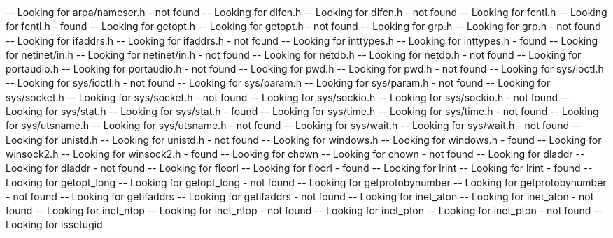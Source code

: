 -- Looking for arpa/nameser.h - not found
-- Looking for dlfcn.h
-- Looking for dlfcn.h - not found
-- Looking for fcntl.h
-- Looking for fcntl.h - found
-- Looking for getopt.h
-- Looking for getopt.h - not found
-- Looking for grp.h
-- Looking for grp.h - not found
-- Looking for ifaddrs.h
-- Looking for ifaddrs.h - not found
-- Looking for inttypes.h
-- Looking for inttypes.h - found
-- Looking for netinet/in.h
-- Looking for netinet/in.h - not found
-- Looking for netdb.h
-- Looking for netdb.h - not found
-- Looking for portaudio.h
-- Looking for portaudio.h - not found
-- Looking for pwd.h
-- Looking for pwd.h - not found
-- Looking for sys/ioctl.h
-- Looking for sys/ioctl.h - not found
-- Looking for sys/param.h
-- Looking for sys/param.h - not found
-- Looking for sys/socket.h
-- Looking for sys/socket.h - not found
-- Looking for sys/sockio.h
-- Looking for sys/sockio.h - not found
-- Looking for sys/stat.h
-- Looking for sys/stat.h - found
-- Looking for sys/time.h
-- Looking for sys/time.h - not found
-- Looking for sys/utsname.h
-- Looking for sys/utsname.h - not found
-- Looking for sys/wait.h
-- Looking for sys/wait.h - not found
-- Looking for unistd.h
-- Looking for unistd.h - not found
-- Looking for windows.h
-- Looking for windows.h - found
-- Looking for winsock2.h
-- Looking for winsock2.h - found
-- Looking for chown
-- Looking for chown - not found
-- Looking for dladdr
-- Looking for dladdr - not found
-- Looking for floorl
-- Looking for floorl - found
-- Looking for lrint
-- Looking for lrint - found
-- Looking for getopt_long
-- Looking for getopt_long - not found
-- Looking for getprotobynumber
-- Looking for getprotobynumber - not found
-- Looking for getifaddrs
-- Looking for getifaddrs - not found
-- Looking for inet_aton
-- Looking for inet_aton - not found
-- Looking for inet_ntop
-- Looking for inet_ntop - not found
-- Looking for inet_pton
-- Looking for inet_pton - not found
-- Looking for issetugid